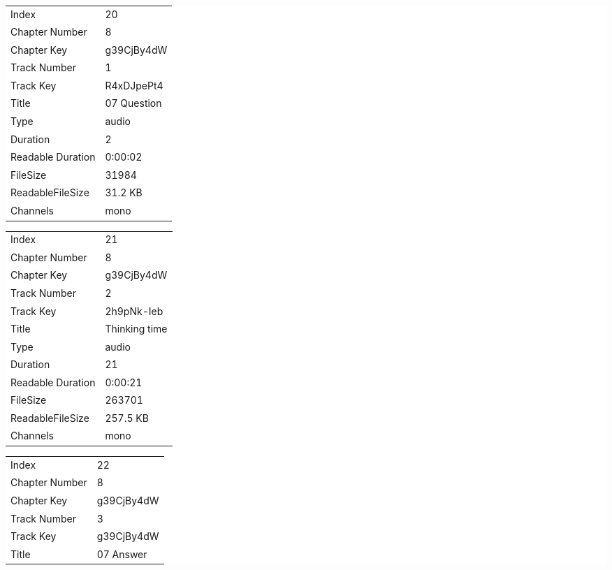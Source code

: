 |  |  |
| - | - |
| Index | 20 |
| Chapter Number | 8 |
| Chapter Key | g39CjBy4dW |
| Track Number | 1 |
| Track Key | R4xDJpePt4 |
| Title | 07 Question |
| Type | audio |
| Duration | 2 |
| Readable Duration | 0:00:02 |
| FileSize | 31984 |
| ReadableFileSize | 31.2 KB |
| Channels | mono |

|  |  |
| - | - |
| Index | 21 |
| Chapter Number | 8 |
| Chapter Key | g39CjBy4dW |
| Track Number | 2 |
| Track Key | 2h9pNk-Ieb |
| Title | Thinking time |
| Type | audio |
| Duration | 21 |
| Readable Duration | 0:00:21 |
| FileSize | 263701 |
| ReadableFileSize | 257.5 KB |
| Channels | mono |

|  |  |
| - | - |
| Index | 22 |
| Chapter Number | 8 |
| Chapter Key | g39CjBy4dW |
| Track Number | 3 |
| Track Key | g39CjBy4dW |
| Title | 07 Answer |